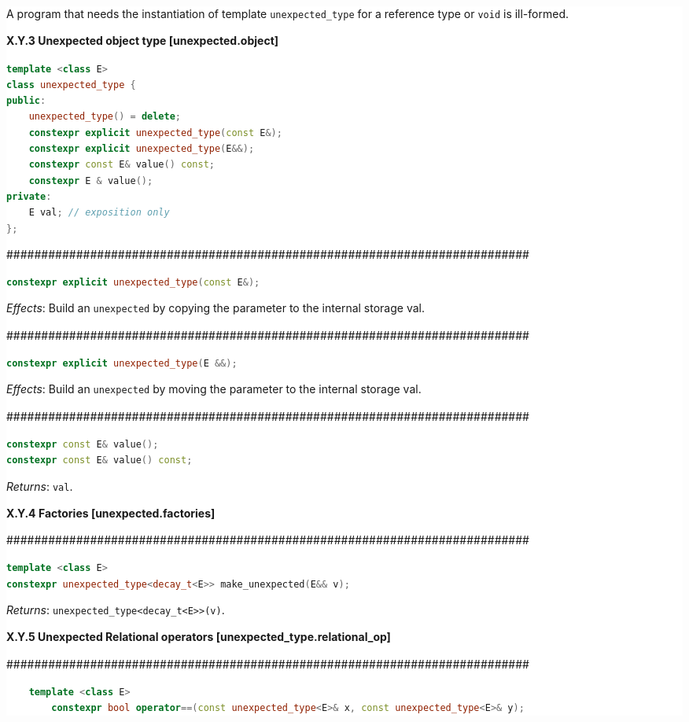 A program that needs the instantiation of template `unexpected_type` for a reference type or `void` is ill-formed.


**X.Y.3 Unexpected object type [unexpected.object]**

```c++
template <class E>
class unexpected_type {
public:
    unexpected_type() = delete;
    constexpr explicit unexpected_type(const E&);
    constexpr explicit unexpected_type(E&&);
    constexpr const E& value() const;
    constexpr E & value();
private:
    E val; // exposition only
};
```

###########################################################################
```c++
constexpr explicit unexpected_type(const E&);
```

*Effects*: Build an `unexpected` by copying the parameter to the internal storage val.

###########################################################################
```c++
constexpr explicit unexpected_type(E &&);
```

*Effects*: Build an `unexpected` by moving the parameter to the internal storage val.

###########################################################################
```c++
constexpr const E& value();
constexpr const E& value() const;
```

*Returns*: `val`.


**X.Y.4 Factories [unexpected.factories]**

###########################################################################
```c++
template <class E>
constexpr unexpected_type<decay_t<E>> make_unexpected(E&& v);
```

*Returns*: `unexpected_type<decay_t<E>>(v)`.

**X.Y.5 Unexpected Relational operators [unexpected_type.relational_op]**

###########################################################################
```c++
	template <class E>
		constexpr bool operator==(const unexpected_type<E>& x, const unexpected_type<E>& y);
```


[Alexandrescu.Expected]: http://channel9.msdn.com/Shows/Going+Deep/C-and-Beyond-2012-Andrei-Alexandrescu-Systematic-Error-Handling-in-C "A. Alexandrescu. C++ and Beyond 2012 - Systematic Error Handling in C++, 2012." 
[N3527]: http://www.open-std.org/jtc1/sc22/wg21/docs/papers/2013/n3527.html. "Fernando Cacciola and Andrzej Krzemieński. N3527 - A proposal to add a utility class to represent optional objects (Revision 3), March 2013." 
[N3672]: http://www.open-std.org/jtc1/sc22/wg21/docs/papers/2013/n3672.html "Fernando Cacciola and Andrzej Krzemieński. N3672 - A proposal to add a utility class to represent optional objects (Revision 4), June 2013." 
[N3793]: http://www.open-std.org/jtc1/sc22/wg21/docs/papers/2013/n3793.html "Fernando Cacciola and Andrzej Krzemieński. N3793 - A proposal to add a utility class to represent optional objects (Revision 5), October 2013."
[N3857]: http://www.open-std.org/JTC1/SC22/WG21/docs/papers/2014/n3857.pdf "H. Sutter S. Mithani N. Gustafsson, A. Laksberg. N3857, improvements to std::future<t> and related apis, 2013."
[N4015]: http://www.open-std.org/jtc1/sc22/wg21/docs/papers/2014/n4015.pdf "Pierre talbot Vicente J. Botet Escriba. N4015, a proposal to add a utility class to represent expected monad, 2014."
[N4109]: http://www.open-std.org/jtc1/sc22/wg21/docs/papers/2014/n4109.pdf "Pierre talbot Vicente J. Botet Escriba. N4109, a proposal to add a utility class to represent expected monad (Revision 1), 2014."
[N4564]: http://www.open-std.org/jtc1/sc22/wg21/docs/papers/2015/n4564.pdf "N4564 - Working Draft, C++ Extensions for Library Fundamentals"
[P0057R2]: www.open-std.org/jtc1/sc22/wg21/docs/papers/2016/p0057r2.pdf "Wording for Coroutines"   
[P0088R0]: http://www.open-std.org/jtc1/sc22/wg21/docs/papers/2015/p0088r0.pdf "Variant: a type-safe union that is rarely invalid (v5)." 
[P0110R0]: http://www.open-std.org/jtc1/sc22/wg21/docs/papers/2015/p0110r0.html "Implementing the strong guarantee for variant<> assignment"
[P0157R0]: http://www.open-std.org/jtc1/sc22/wg21/docs/papers/2015/p0157r0.html "L. Crowl. P0157R0, Handling Disappointment in C++, 2015." 
[P0159R0]: http://www.open-std.org/jtc1/sc22/wg21/docs/papers/2015/p0159r0.html "Artur Laksberg. P0159R0, Draft of Technical Specification for C++ Extensions for Concurrency, 2015." 
[P0262R0]: http://www.open-std.org/jtc1/sc22/wg21/docs/papers/2016/p0262r0.html "L. Crowl, C. Mysen. N4233, A Class for Status and Optional Value" 
[P0323R0]: http://www.open-std.org/jtc1/sc22/wg21/docs/papers/2016/p0323r0.pdf
[P0323R1]: http://www.open-std.org/jtc1/sc22/wg21/docs/papers/2016/p0323r1.pdf
[P0393R3]: http://www.open-std.org/jtc1/sc22/wg21/docs/papers/2016/p0393r3.html "Tony Van Eerd. Making Variant Greater Equal" 
[TBoost.Expected]: https://github.com/ptal/Boost.Expected "Pierre Talbot and Vicente J. Botet Escriba. TBoost.Expected, 2014."
[ExpectedImpl]: https://github.com/viboes/std-make/tree/master/include/experimental/fundamental/v3/expected "Vicente J. Botet Escriba. Expected, 2016." 
[ERR]: https://github.com/psiha/err "err - yet another take on C++ error handling."
[a-gotcha-with-optional]: https://akrzemi1.wordpress.com/2014/12/02/a-gotcha-with-optional "A gotcha with Optional"